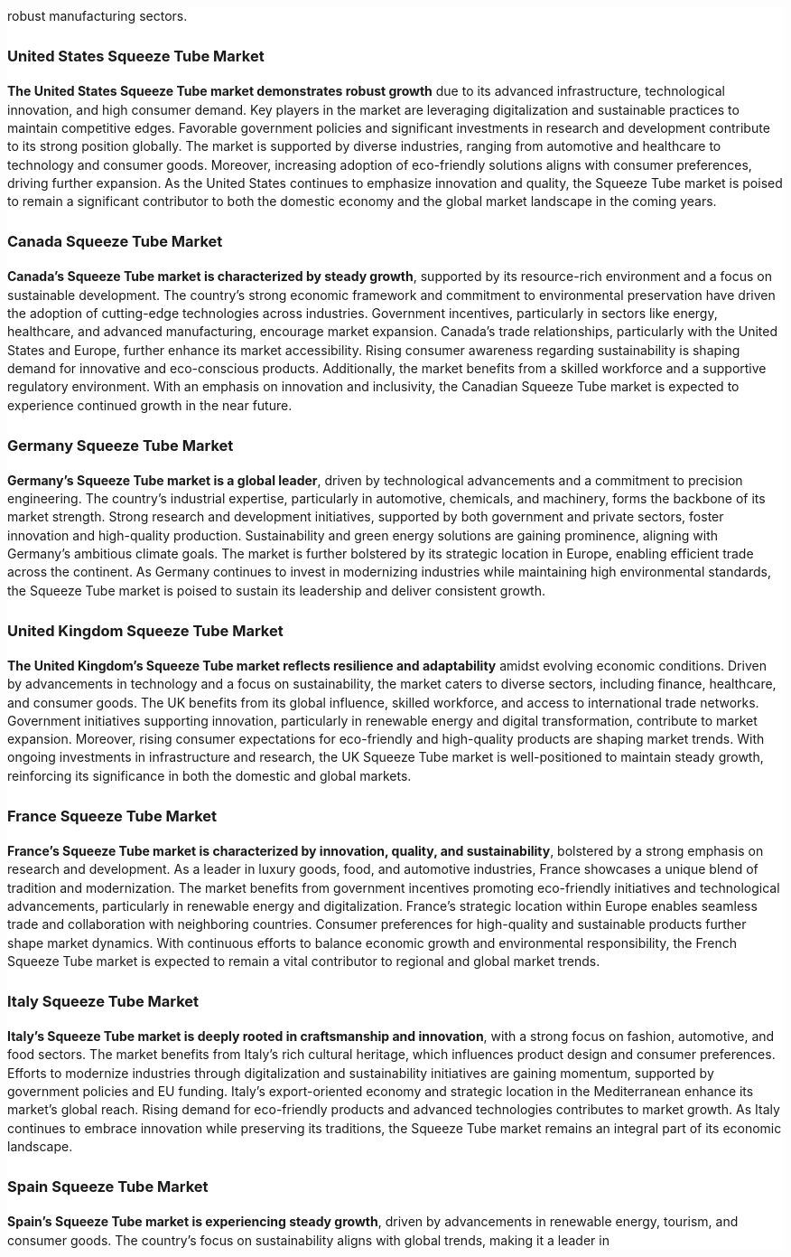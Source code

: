 robust manufacturing sectors.</span></em></p></blockquote><h3><strong>United States Squeeze Tube Market</strong></h3><p><strong>The United States Squeeze Tube market demonstrates robust growth</strong> due to its advanced infrastructure, technological innovation, and high consumer demand. Key players in the market are leveraging digitalization and sustainable practices to maintain competitive edges. Favorable government policies and significant investments in research and development contribute to its strong position globally. The market is supported by diverse industries, ranging from automotive and healthcare to technology and consumer goods. Moreover, increasing adoption of eco-friendly solutions aligns with consumer preferences, driving further expansion. As the United States continues to emphasize innovation and quality, the Squeeze Tube market is poised to remain a significant contributor to both the domestic economy and the global market landscape in the coming years.</p><h3><strong>Canada Squeeze Tube Market</strong></h3><p><strong>Canada&rsquo;s Squeeze Tube market is characterized by steady growth</strong>, supported by its resource-rich environment and a focus on sustainable development. The country&rsquo;s strong economic framework and commitment to environmental preservation have driven the adoption of cutting-edge technologies across industries. Government incentives, particularly in sectors like energy, healthcare, and advanced manufacturing, encourage market expansion. Canada&rsquo;s trade relationships, particularly with the United States and Europe, further enhance its market accessibility. Rising consumer awareness regarding sustainability is shaping demand for innovative and eco-conscious products. Additionally, the market benefits from a skilled workforce and a supportive regulatory environment. With an emphasis on innovation and inclusivity, the Canadian Squeeze Tube market is expected to experience continued growth in the near future.</p><h3><strong>Germany Squeeze Tube Market</strong></h3><p><strong>Germany&rsquo;s Squeeze Tube market is a global leader</strong>, driven by technological advancements and a commitment to precision engineering. The country&rsquo;s industrial expertise, particularly in automotive, chemicals, and machinery, forms the backbone of its market strength. Strong research and development initiatives, supported by both government and private sectors, foster innovation and high-quality production. Sustainability and green energy solutions are gaining prominence, aligning with Germany&rsquo;s ambitious climate goals. The market is further bolstered by its strategic location in Europe, enabling efficient trade across the continent. As Germany continues to invest in modernizing industries while maintaining high environmental standards, the Squeeze Tube market is poised to sustain its leadership and deliver consistent growth.</p><h3><strong>United Kingdom Squeeze Tube Market</strong></h3><p><strong>The United Kingdom&rsquo;s Squeeze Tube market reflects resilience and adaptability</strong> amidst evolving economic conditions. Driven by advancements in technology and a focus on sustainability, the market caters to diverse sectors, including finance, healthcare, and consumer goods. The UK benefits from its global influence, skilled workforce, and access to international trade networks. Government initiatives supporting innovation, particularly in renewable energy and digital transformation, contribute to market expansion. Moreover, rising consumer expectations for eco-friendly and high-quality products are shaping market trends. With ongoing investments in infrastructure and research, the UK Squeeze Tube market is well-positioned to maintain steady growth, reinforcing its significance in both the domestic and global markets.</p><h3><strong>France Squeeze Tube Market</strong></h3><p><strong>France&rsquo;s Squeeze Tube market is characterized by innovation, quality, and sustainability</strong>, bolstered by a strong emphasis on research and development. As a leader in luxury goods, food, and automotive industries, France showcases a unique blend of tradition and modernization. The market benefits from government incentives promoting eco-friendly initiatives and technological advancements, particularly in renewable energy and digitalization. France&rsquo;s strategic location within Europe enables seamless trade and collaboration with neighboring countries. Consumer preferences for high-quality and sustainable products further shape market dynamics. With continuous efforts to balance economic growth and environmental responsibility, the French Squeeze Tube market is expected to remain a vital contributor to regional and global market trends.</p><h3><strong>Italy Squeeze Tube Market</strong></h3><p><strong>Italy&rsquo;s Squeeze Tube market is deeply rooted in craftsmanship and innovation</strong>, with a strong focus on fashion, automotive, and food sectors. The market benefits from Italy&rsquo;s rich cultural heritage, which influences product design and consumer preferences. Efforts to modernize industries through digitalization and sustainability initiatives are gaining momentum, supported by government policies and EU funding. Italy&rsquo;s export-oriented economy and strategic location in the Mediterranean enhance its market&rsquo;s global reach. Rising demand for eco-friendly products and advanced technologies contributes to market growth. As Italy continues to embrace innovation while preserving its traditions, the Squeeze Tube market remains an integral part of its economic landscape.</p><h3><strong>Spain Squeeze Tube Market</strong></h3><p><strong>Spain&rsquo;s Squeeze Tube market is experiencing steady growth</strong>, driven by advancements in renewable energy, tourism, and consumer goods. The country&rsquo;s focus on sustainability aligns with global trends, making it a leader in